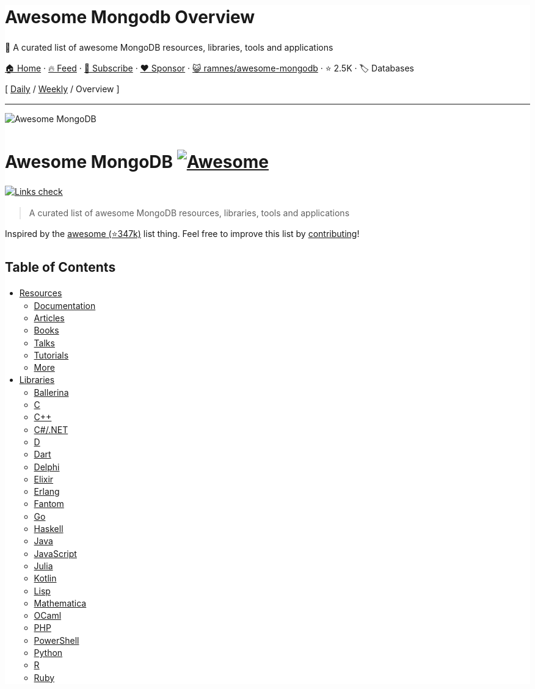 # Awesome Mongodb Overview

:leaves: A curated list of awesome MongoDB resources, libraries, tools and applications

[🏠 Home](/README.md) · [🔥 Feed](https://www.trackawesomelist.com/ramnes/awesome-mongodb/rss.xml) · [📮 Subscribe](https://trackawesomelist.us17.list-manage.com/subscribe?u=d2f0117aa829c83a63ec63c2f&id=36a103854c) · [❤️  Sponsor](https://github.com/sponsors/theowenyoung) · [😺 ramnes/awesome-mongodb](https://github.com/ramnes/awesome-mongodb) · ⭐ 2.5K · 🏷️ Databases

[ [Daily](/content/ramnes/awesome-mongodb/README.md) / [Weekly](/content/ramnes/awesome-mongodb/week/README.md) / Overview ]

---

![Awesome MongoDB](https://github.com/ramnes/awesome-mongodb/raw/master/logo.png)

# Awesome MongoDB [![Awesome](https://cdn.rawgit.com/sindresorhus/awesome/d7305f38d29fed78fa85652e3a63e154dd8e8829/media/badge.svg)](https://github.com/sindresorhus/awesome)

[![Links check](https://github.com/ramnes/awesome-mongodb/actions/workflows/links.yml/badge.svg)](https://github.com/ramnes/awesome-mongodb/actions/workflows/links.yml)

> A curated list of awesome MongoDB resources, libraries, tools and applications

Inspired by the [awesome (⭐347k)](https://github.com/sindresorhus/awesome) list thing. Feel free to improve this list by [contributing](https://github.com/ramnes/awesome-mongodb/blob/master/README.md/CONTRIBUTING.md)!

## Table of Contents

*   [Resources](#resources)
    *   [Documentation](#documentation)
    *   [Articles](#articles)
    *   [Books](#books)
    *   [Talks](#talks)
    *   [Tutorials](#tutorials)
    *   [More](#more)
*   [Libraries](#libraries)
    *   [Ballerina](#ballerina)
    *   [C](#c)
    *   [C++](#c-1)
    *   [C#/.NET](#cnet)
    *   [D](#d)
    *   [Dart](#dart)
    *   [Delphi](#delphi)
    *   [Elixir](#elixir)
    *   [Erlang](#erlang)
    *   [Fantom](#fantom)
    *   [Go](#go)
    *   [Haskell](#haskell)
    *   [Java](#java)
    *   [JavaScript](#javascript)
    *   [Julia](#julia)
    *   [Kotlin](#kotlin)
    *   [Lisp](#lisp)
    *   [Mathematica](#mathematica)
    *   [OCaml](#ocaml)
    *   [PHP](#php)
    *   [PowerShell](#powershell)
    *   [Python](#python)
    *   [R](#r)
    *   [Ruby](#ruby)